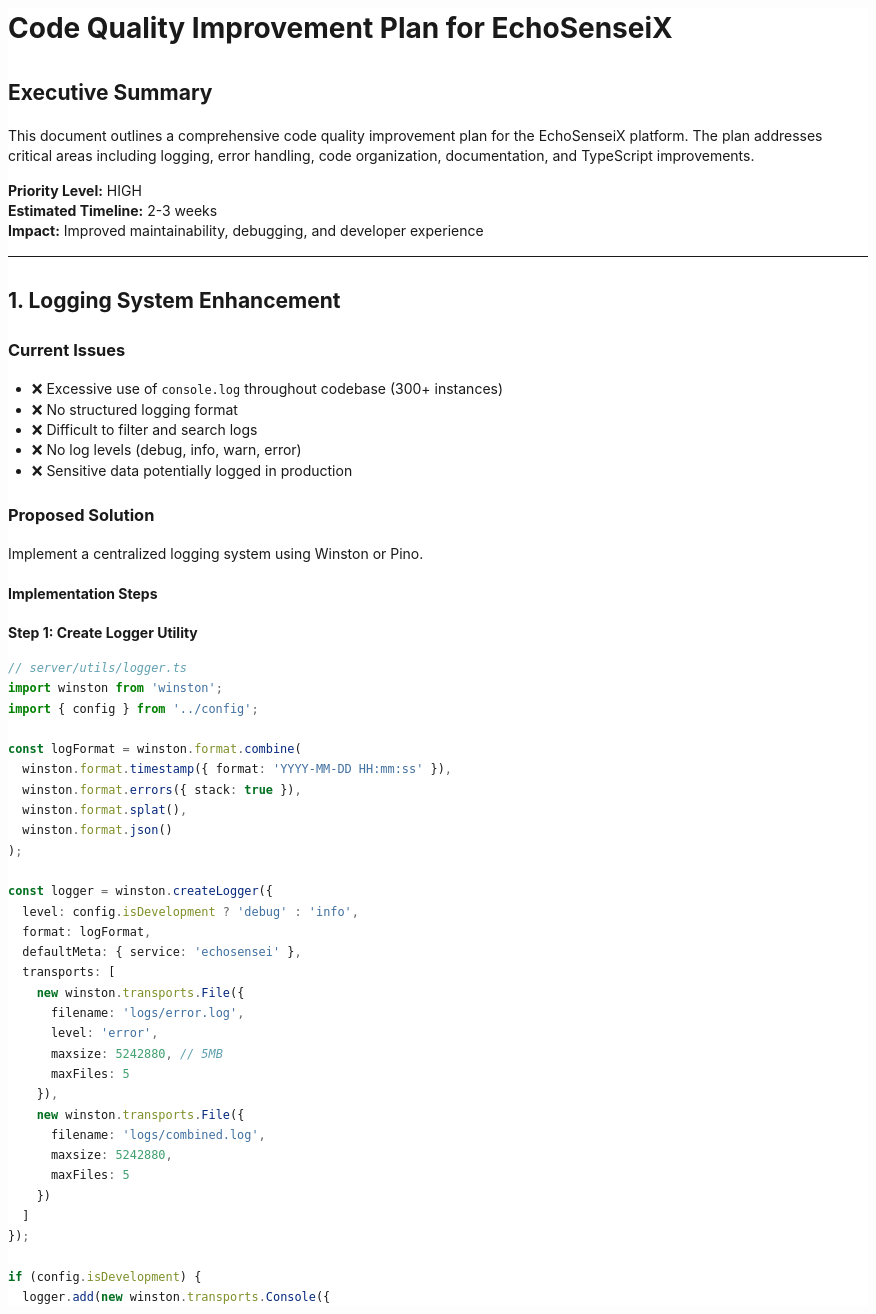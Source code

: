 # Code Quality Improvement Plan for EchoSenseiX

## Executive Summary

This document outlines a comprehensive code quality improvement plan for the EchoSenseiX platform. The plan addresses critical areas including logging, error handling, code organization, documentation, and TypeScript improvements.

**Priority Level:** HIGH  
**Estimated Timeline:** 2-3 weeks  
**Impact:** Improved maintainability, debugging, and developer experience

---

## 1. Logging System Enhancement

### Current Issues
- ❌ Excessive use of `console.log` throughout codebase (300+ instances)
- ❌ No structured logging format
- ❌ Difficult to filter and search logs
- ❌ No log levels (debug, info, warn, error)
- ❌ Sensitive data potentially logged in production

### Proposed Solution
Implement a centralized logging system using Winston or Pino.

#### Implementation Steps

**Step 1: Create Logger Utility**
```typescript
// server/utils/logger.ts
import winston from 'winston';
import { config } from '../config';

const logFormat = winston.format.combine(
  winston.format.timestamp({ format: 'YYYY-MM-DD HH:mm:ss' }),
  winston.format.errors({ stack: true }),
  winston.format.splat(),
  winston.format.json()
);

const logger = winston.createLogger({
  level: config.isDevelopment ? 'debug' : 'info',
  format: logFormat,
  defaultMeta: { service: 'echosensei' },
  transports: [
    new winston.transports.File({ 
      filename: 'logs/error.log', 
      level: 'error',
      maxsize: 5242880, // 5MB
      maxFiles: 5
    }),
    new winston.transports.File({ 
      filename: 'logs/combined.log',
      maxsize: 5242880,
      maxFiles: 5
    })
  ]
});

if (config.isDevelopment) {
  logger.add(new winston.transports.Console({
```